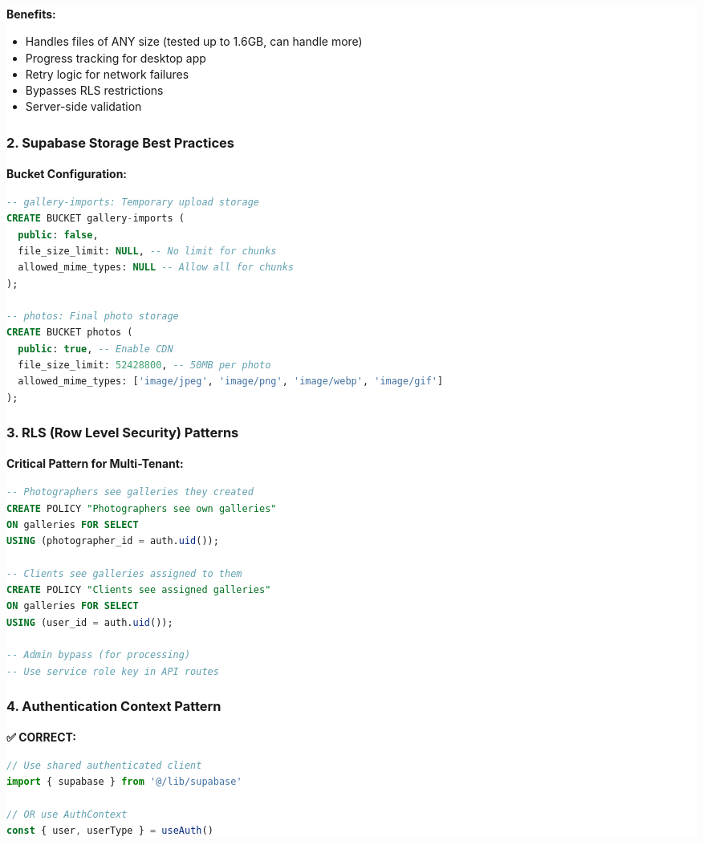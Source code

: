 **Benefits:**
- Handles files of ANY size (tested up to 1.6GB, can handle more)
- Progress tracking for desktop app
- Retry logic for network failures
- Bypasses RLS restrictions
- Server-side validation

### 2. Supabase Storage Best Practices

**Bucket Configuration:**
```sql
-- gallery-imports: Temporary upload storage
CREATE BUCKET gallery-imports (
  public: false,
  file_size_limit: NULL, -- No limit for chunks
  allowed_mime_types: NULL -- Allow all for chunks
);

-- photos: Final photo storage
CREATE BUCKET photos (
  public: true, -- Enable CDN
  file_size_limit: 52428800, -- 50MB per photo
  allowed_mime_types: ['image/jpeg', 'image/png', 'image/webp', 'image/gif']
);
```

### 3. RLS (Row Level Security) Patterns

**Critical Pattern for Multi-Tenant:**
```sql
-- Photographers see galleries they created
CREATE POLICY "Photographers see own galleries"
ON galleries FOR SELECT
USING (photographer_id = auth.uid());

-- Clients see galleries assigned to them
CREATE POLICY "Clients see assigned galleries"
ON galleries FOR SELECT
USING (user_id = auth.uid());

-- Admin bypass (for processing)
-- Use service role key in API routes
```

### 4. Authentication Context Pattern

**✅ CORRECT:**
```typescript
// Use shared authenticated client
import { supabase } from '@/lib/supabase'

// OR use AuthContext
const { user, userType } = useAuth()
```
